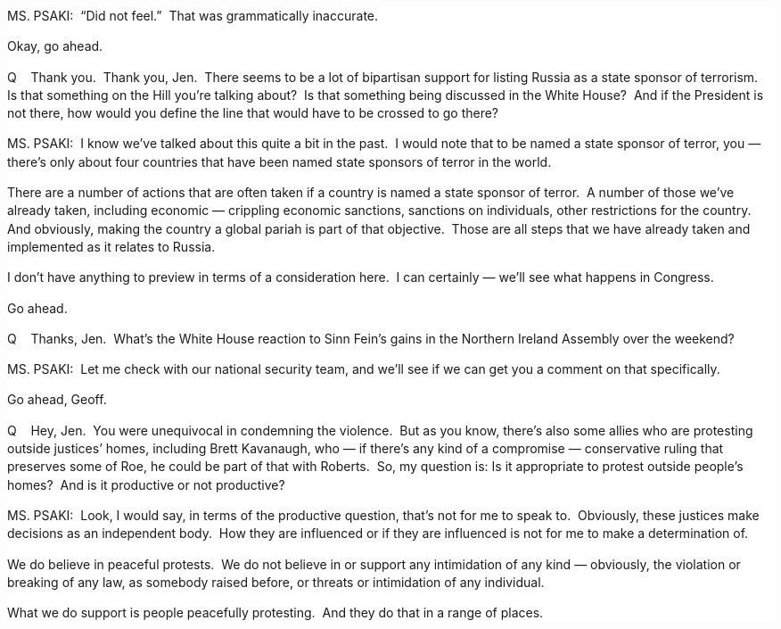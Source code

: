 MS. PSAKI:  “Did not feel.”  That was grammatically inaccurate.  
  
Okay, go ahead.  
  
Q    Thank you.  Thank you, Jen.  There seems to be a lot of bipartisan
support for listing Russia as a state sponsor of terrorism.  Is that
something on the Hill you’re talking about?  Is that something being
discussed in the White House?  And if the President is not there, how
would you define the line that would have to be crossed to go there?  
  
MS. PSAKI:  I know we’ve talked about this quite a bit in the past.  I
would note that to be named a state sponsor of terror, you — there’s
only about four countries that have been named state sponsors of terror
in the world.    
  
There are a number of actions that are often taken if a country is named
a state sponsor of terror.  A number of those we’ve already taken,
including economic — crippling economic sanctions, sanctions on
individuals, other restrictions for the country.  And obviously, making
the country a global pariah is part of that objective.  Those are all
steps that we have already taken and implemented as it relates to
Russia.   
  
I don’t have anything to preview in terms of a consideration here.  I
can certainly — we’ll see what happens in Congress.  
  
Go ahead.  
  
Q    Thanks, Jen.  What’s the White House reaction to Sinn Fein’s gains
in the Northern Ireland Assembly over the weekend?  
  
MS. PSAKI:  Let me check with our national security team, and we’ll see
if we can get you a comment on that specifically.  
  
Go ahead, Geoff.   
  
Q    Hey, Jen.  You were unequivocal in condemning the violence.  But as
you know, there’s also some allies who are protesting outside justices’
homes, including Brett Kavanaugh, who — if there’s any kind of a
compromise — conservative ruling that preserves some of Roe, he could be
part of that with Roberts.  So, my question is: Is it appropriate to
protest outside people’s homes?  And is it productive or not
productive?  
  
MS. PSAKI:  Look, I would say, in terms of the productive question,
that’s not for me to speak to.  Obviously, these justices make decisions
as an independent body.  How they are influenced or if they are
influenced is not for me to make a determination of.  
  
We do believe in peaceful protests.  We do not believe in or support any
intimidation of any kind — obviously, the violation or breaking of any
law, as somebody raised before, or threats or intimidation of any
individual.    
  
What we do support is people peacefully protesting.  And they do that in
a range of places.  
  